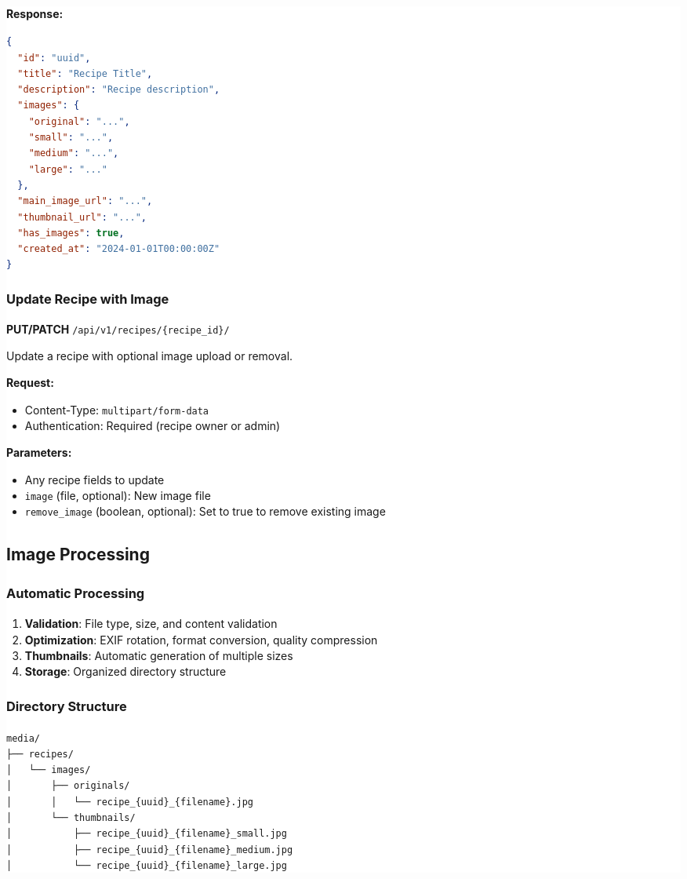 **Response:**
```json
{
  "id": "uuid",
  "title": "Recipe Title",
  "description": "Recipe description",
  "images": {
    "original": "...",
    "small": "...",
    "medium": "...",
    "large": "..."
  },
  "main_image_url": "...",
  "thumbnail_url": "...",
  "has_images": true,
  "created_at": "2024-01-01T00:00:00Z"
}
```

### Update Recipe with Image

**PUT/PATCH** `/api/v1/recipes/{recipe_id}/`

Update a recipe with optional image upload or removal.

**Request:**
- Content-Type: `multipart/form-data`
- Authentication: Required (recipe owner or admin)

**Parameters:**
- Any recipe fields to update
- `image` (file, optional): New image file
- `remove_image` (boolean, optional): Set to true to remove existing image

## Image Processing

### Automatic Processing
1. **Validation**: File type, size, and content validation
2. **Optimization**: EXIF rotation, format conversion, quality compression
3. **Thumbnails**: Automatic generation of multiple sizes
4. **Storage**: Organized directory structure

### Directory Structure
```
media/
├── recipes/
│   └── images/
│       ├── originals/
│       │   └── recipe_{uuid}_{filename}.jpg
│       └── thumbnails/
│           ├── recipe_{uuid}_{filename}_small.jpg
│           ├── recipe_{uuid}_{filename}_medium.jpg
│           └── recipe_{uuid}_{filename}_large.jpg
```
